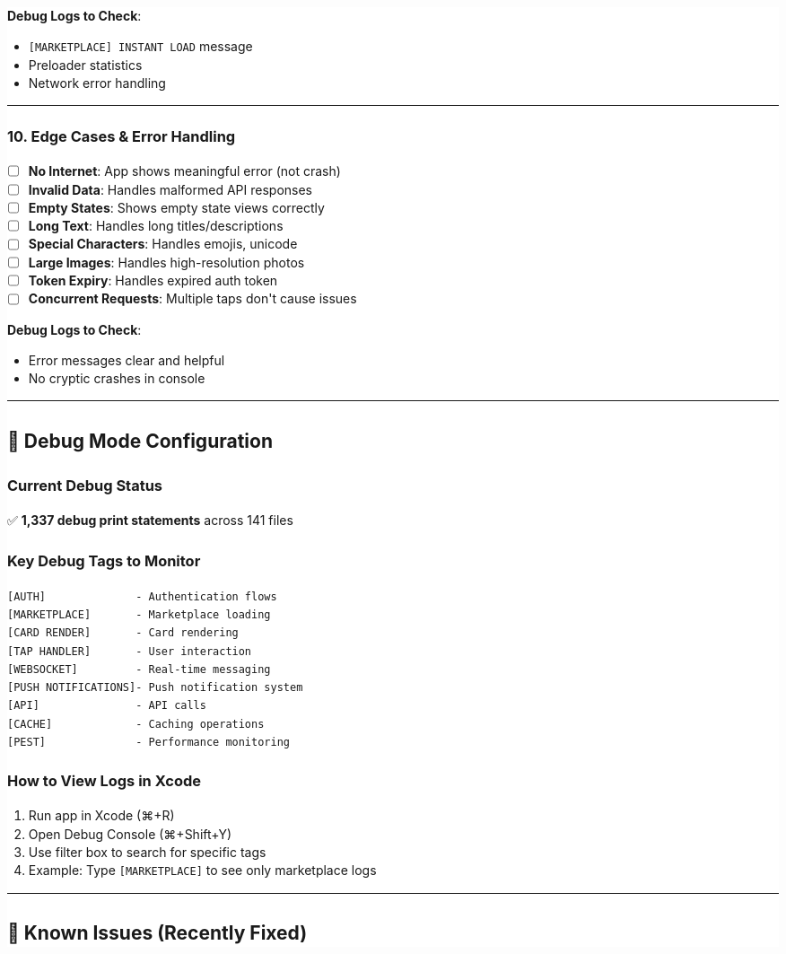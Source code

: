 **Debug Logs to Check**:
- `[MARKETPLACE] INSTANT LOAD` message
- Preloader statistics
- Network error handling

---

### 10. Edge Cases & Error Handling
- [ ] **No Internet**: App shows meaningful error (not crash)
- [ ] **Invalid Data**: Handles malformed API responses
- [ ] **Empty States**: Shows empty state views correctly
- [ ] **Long Text**: Handles long titles/descriptions
- [ ] **Special Characters**: Handles emojis, unicode
- [ ] **Large Images**: Handles high-resolution photos
- [ ] **Token Expiry**: Handles expired auth token
- [ ] **Concurrent Requests**: Multiple taps don't cause issues

**Debug Logs to Check**:
- Error messages clear and helpful
- No cryptic crashes in console

---

## 🔧 Debug Mode Configuration

### Current Debug Status
✅ **1,337 debug print statements** across 141 files

### Key Debug Tags to Monitor
```
[AUTH]              - Authentication flows
[MARKETPLACE]       - Marketplace loading
[CARD RENDER]       - Card rendering
[TAP HANDLER]       - User interaction
[WEBSOCKET]         - Real-time messaging
[PUSH NOTIFICATIONS]- Push notification system
[API]               - API calls
[CACHE]             - Caching operations
[PEST]              - Performance monitoring
```

### How to View Logs in Xcode
1. Run app in Xcode (⌘+R)
2. Open Debug Console (⌘+Shift+Y)
3. Use filter box to search for specific tags
4. Example: Type `[MARKETPLACE]` to see only marketplace logs

---

## 🚨 Known Issues (Recently Fixed)
